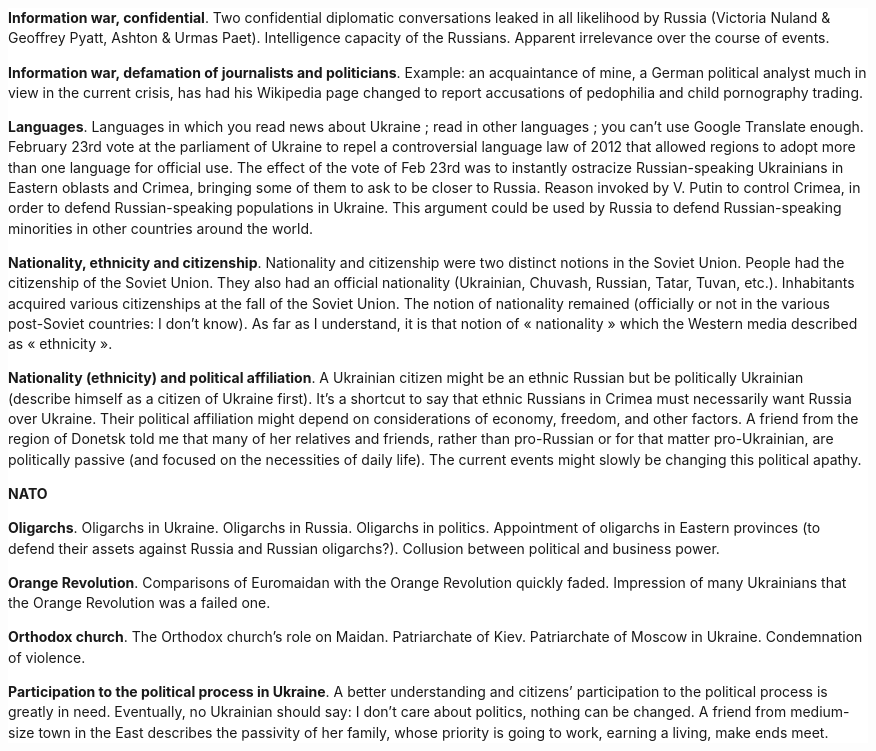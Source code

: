 **Information war, confidential**.
Two confidential diplomatic conversations leaked in all likelihood by Russia (Victoria Nuland & Geoffrey Pyatt, Ashton & Urmas Paet). Intelligence capacity of the Russians. Apparent irrelevance over the course of events.

**Information war, defamation of journalists and politicians**.
Example: an acquaintance of mine, a German political analyst much in view in the current crisis, has had his Wikipedia page changed to report accusations of pedophilia and child pornography trading.

**Languages**.
Languages in which you read news about Ukraine ; read in other languages ; you can’t use Google Translate enough. February 23rd vote at the parliament of Ukraine to repel a controversial language law of 2012 that allowed regions to adopt more than one language for official use. The effect of the vote of Feb 23rd was to instantly ostracize Russian-speaking Ukrainians in Eastern oblasts and Crimea, bringing some of them to ask to be closer to Russia. Reason invoked by V. Putin to control Crimea, in order to defend Russian-speaking populations in Ukraine. This argument could be used by Russia to defend Russian-speaking minorities in other countries around the world.

**Nationality, ethnicity and citizenship**.
Nationality and citizenship were two distinct notions in the Soviet Union. People had the citizenship of the Soviet Union. They also had an official nationality (Ukrainian, Chuvash, Russian, Tatar, Tuvan, etc.). Inhabitants acquired various citizenships at the fall of the Soviet Union. The notion of nationality remained (officially or not in the various post-Soviet countries: I don’t know). As far as I understand, it is that notion of « nationality » which the Western media described as « ethnicity ».

**Nationality (ethnicity) and political affiliation**.
A Ukrainian citizen might be an ethnic Russian but be politically Ukrainian (describe himself as a citizen of Ukraine first). It’s a shortcut to say that ethnic Russians in Crimea must necessarily want Russia over Ukraine. Their political affiliation might depend on considerations of economy, freedom, and other factors. A friend from the region of Donetsk told me that many of her relatives and friends, rather than pro-Russian or for that matter pro-Ukrainian, are politically passive (and focused on the necessities of daily life). The current events might slowly be changing this political apathy.

**NATO**

**Oligarchs**.
Oligarchs in Ukraine. Oligarchs in Russia. Oligarchs in politics. Appointment of oligarchs in Eastern provinces (to defend their assets against Russia and Russian oligarchs?). Collusion between political and business power.

**Orange Revolution**.
Comparisons of Euromaidan with the Orange Revolution quickly faded. Impression of many Ukrainians that the Orange Revolution was a failed one.

**Orthodox church**.
The Orthodox church’s role on Maidan. Patriarchate of Kiev. Patriarchate of Moscow in Ukraine. Condemnation of violence.

**Participation to the political process in Ukraine**.
A better understanding and citizens’ participation to the political process is greatly in need. Eventually, no Ukrainian should say: I don’t care about politics, nothing can be changed. A friend from medium-size town in the East describes the passivity of her family, whose priority is going to work, earning a living, make ends meet.
